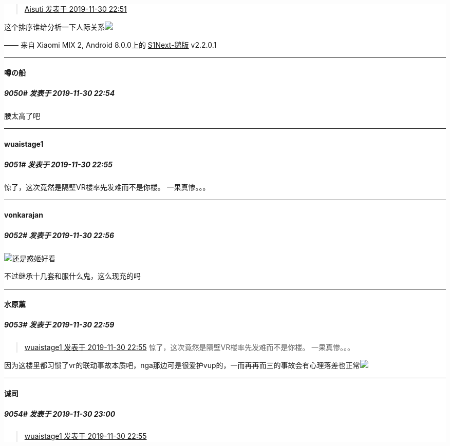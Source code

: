 
<blockquote><a href="httphttps://bbs.saraba1st.com/2b/forum.php?mod=redirect&amp;goto=findpost&amp;pid=45671011&amp;ptid=1857164" target="_blank">Aisuti 发表于 2019-11-30 22:51</a></blockquote>
这个排序谁给分析一下人际关系<img src="https://static.saraba1st.com/image/smiley/face2017/067.png" referrerpolicy="no-referrer">

—— 来自 Xiaomi MIX 2, Android 8.0.0上的 [S1Next-鹅版](https://github.com/ykrank/S1-Next/releases) v2.2.0.1


*****

####  噂の船  
##### 9050#       发表于 2019-11-30 22:54


腰太高了吧


*****

####  wuaistage1  
##### 9051#       发表于 2019-11-30 22:55


惊了，这次竟然是隔壁VR楼率先发难而不是你楼。 一果真惨。。。


*****

####  vonkarajan  
##### 9052#       发表于 2019-11-30 22:56


<img src="https://static.saraba1st.com/image/smiley/face2017/066.png" referrerpolicy="no-referrer">还是惑姬好看


不过继承十几套和服什么鬼，这么现充的吗


*****

####  水原薰  
##### 9053#       发表于 2019-11-30 22:59


<blockquote><a href="httphttps://bbs.saraba1st.com/2b/forum.php?mod=redirect&amp;goto=findpost&amp;pid=45671042&amp;ptid=1857164" target="_blank">wuaistage1 发表于 2019-11-30 22:55</a>
惊了，这次竟然是隔壁VR楼率先发难而不是你楼。 一果真惨。。。</blockquote>
因为这楼里都习惯了vr的联动事故本质吧，nga那边可是很爱护vup的，一而再再而三的事故会有心理落差也正常<img src="https://static.saraba1st.com/image/smiley/face2017/064.png" referrerpolicy="no-referrer">


*****

####  诚司  
##### 9054#       发表于 2019-11-30 23:00


<blockquote><a href="httphttps://bbs.saraba1st.com/2b/forum.php?mod=redirect&amp;goto=findpost&amp;pid=45671042&amp;ptid=1857164" target="_blank">wuaistage1 发表于 2019-11-30 22:55</a>

